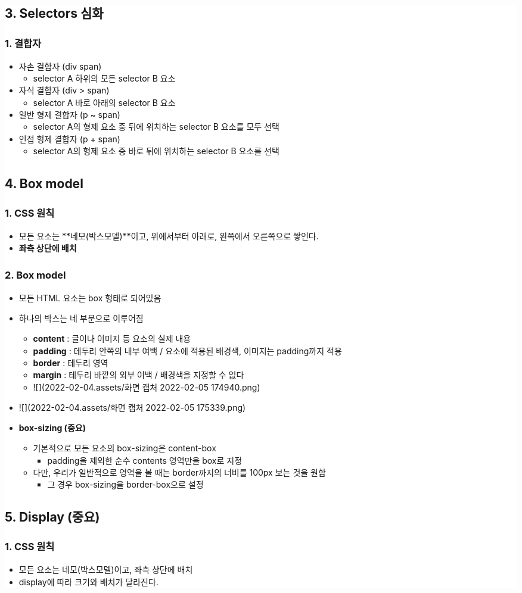 



## 3. Selectors 심화

### 1. 결합자

- 자손 결합자 (div span)
  - selector A 하위의 모든 selector B 요소
- 자식 결합자 (div > span)
  - selector A 바로 아래의 selector B 요소
- 일반 형제 결합자 (p ~ span)
  - selector A의 형제 요소 중 뒤에 위치하는 selector B 요소를 모두 선택
- 인접 형제 결합자 (p + span)
  - selector A의 형제 요소 중 바로 뒤에 위치하는 selector B 요소를 선택





## 4. Box model

### 1. CSS 원칙

- 모든 요소는 **네모(박스모델)**이고, 위에서부터 아래로, 왼쪽에서 오른쪽으로 쌓인다.
- **좌측 상단에 배치**



### 2. Box model

- 모든 HTML 요소는 box 형태로 되어있음
- 하나의 박스는 네 부분으로 이루어짐
  - **content** : 글이나 이미지 등 요소의 실제 내용
  - **padding** : 테두리 안쪽의 내부 여백 / 요소에 적용된 배경색, 이미지는 padding까지 적용
  - **border** : 테두리 영역
  - **margin** : 테두리 바깥의 외부 여백 / 배경색을 지정할 수 없다
  - ![](2022-02-04.assets/화면 캡처 2022-02-05 174940.png)
- ![](2022-02-04.assets/화면 캡처 2022-02-05 175339.png)

- **box-sizing (중요)**
  - 기본적으로 모든 요소의 box-sizing은 content-box
    - padding을 제외한 순수 contents 영역만을 box로 지정
  - 다만, 우리가 일반적으로 영역을 볼 때는 border까지의 너비를 100px 보는 것을 원함
    - 그 경우 box-sizing을 border-box으로 설정





## 5. Display (중요)

### 1. CSS 원칙

- 모든 요소는 네모(박스모델)이고, 좌측 상단에 배치
- display에 따라 크기와 배치가 달라진다.
